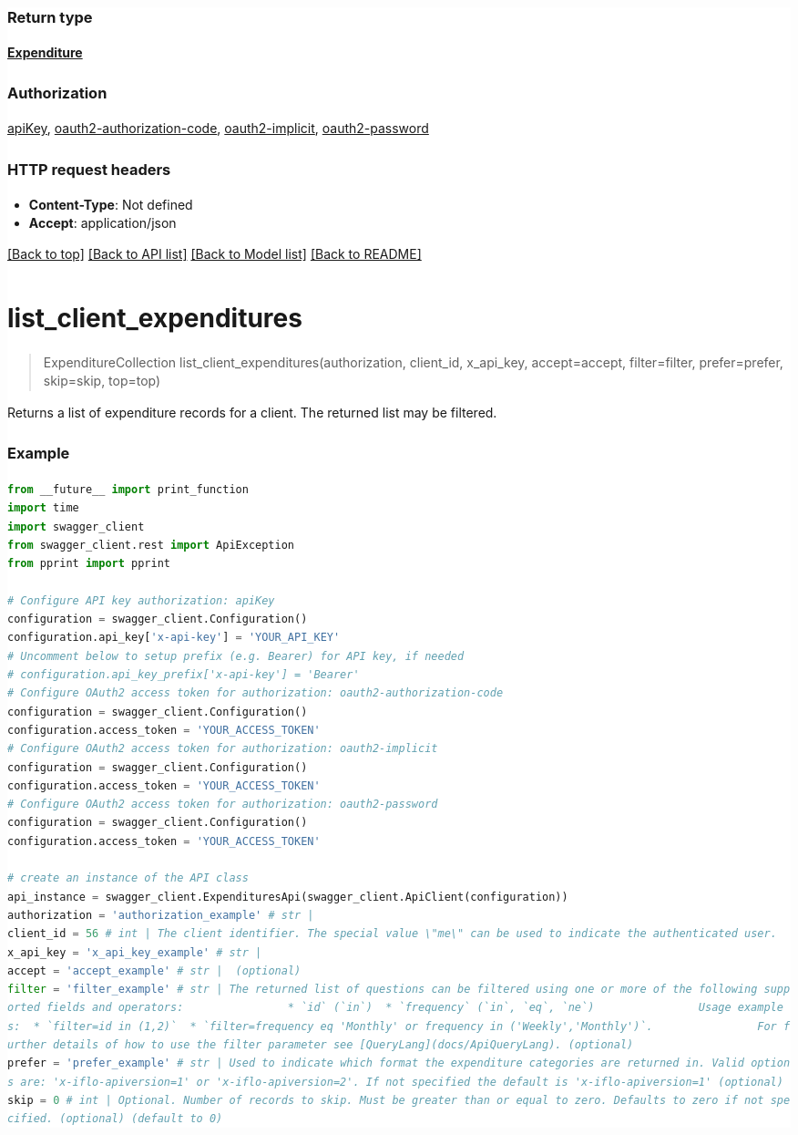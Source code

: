 ### Return type

[**Expenditure**](Expenditure.md)

### Authorization

[apiKey](../README.md#apiKey), [oauth2-authorization-code](../README.md#oauth2-authorization-code), [oauth2-implicit](../README.md#oauth2-implicit), [oauth2-password](../README.md#oauth2-password)

### HTTP request headers

 - **Content-Type**: Not defined
 - **Accept**: application/json

[[Back to top]](#) [[Back to API list]](../README.md#documentation-for-api-endpoints) [[Back to Model list]](../README.md#documentation-for-models) [[Back to README]](../README.md)

# **list_client_expenditures**
> ExpenditureCollection list_client_expenditures(authorization, client_id, x_api_key, accept=accept, filter=filter, prefer=prefer, skip=skip, top=top)

Returns a list of expenditure records for a client. The returned list may be filtered.

### Example
```python
from __future__ import print_function
import time
import swagger_client
from swagger_client.rest import ApiException
from pprint import pprint

# Configure API key authorization: apiKey
configuration = swagger_client.Configuration()
configuration.api_key['x-api-key'] = 'YOUR_API_KEY'
# Uncomment below to setup prefix (e.g. Bearer) for API key, if needed
# configuration.api_key_prefix['x-api-key'] = 'Bearer'
# Configure OAuth2 access token for authorization: oauth2-authorization-code
configuration = swagger_client.Configuration()
configuration.access_token = 'YOUR_ACCESS_TOKEN'
# Configure OAuth2 access token for authorization: oauth2-implicit
configuration = swagger_client.Configuration()
configuration.access_token = 'YOUR_ACCESS_TOKEN'
# Configure OAuth2 access token for authorization: oauth2-password
configuration = swagger_client.Configuration()
configuration.access_token = 'YOUR_ACCESS_TOKEN'

# create an instance of the API class
api_instance = swagger_client.ExpendituresApi(swagger_client.ApiClient(configuration))
authorization = 'authorization_example' # str | 
client_id = 56 # int | The client identifier. The special value \"me\" can be used to indicate the authenticated user.
x_api_key = 'x_api_key_example' # str | 
accept = 'accept_example' # str |  (optional)
filter = 'filter_example' # str | The returned list of questions can be filtered using one or more of the following supported fields and operators:                * `id` (`in`)  * `frequency` (`in`, `eq`, `ne`)                Usage examples:  * `filter=id in (1,2)`  * `filter=frequency eq 'Monthly' or frequency in ('Weekly','Monthly')`.                For further details of how to use the filter parameter see [QueryLang](docs/ApiQueryLang). (optional)
prefer = 'prefer_example' # str | Used to indicate which format the expenditure categories are returned in. Valid options are: 'x-iflo-apiversion=1' or 'x-iflo-apiversion=2'. If not specified the default is 'x-iflo-apiversion=1' (optional)
skip = 0 # int | Optional. Number of records to skip. Must be greater than or equal to zero. Defaults to zero if not specified. (optional) (default to 0)
```